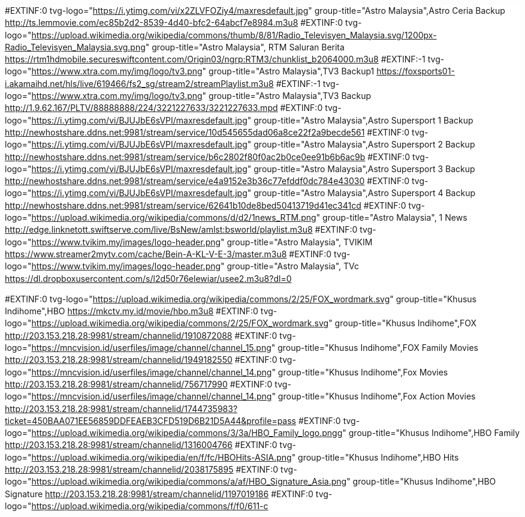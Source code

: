 #EXTINF:0 tvg-logo="https://i.ytimg.com/vi/x2ZLVFOZiy4/maxresdefault.jpg" group-title="Astro Malaysia",Astro Ceria Backup
http://ts.lemmovie.com/ec85b2d2-8539-4d40-bfc2-64abcf7e8984.m3u8
#EXTINF:0 tvg-logo="https://upload.wikimedia.org/wikipedia/commons/thumb/8/81/Radio_Televisyen_Malaysia.svg/1200px-Radio_Televisyen_Malaysia.svg.png" group-title="Astro Malaysia", RTM Saluran Berita
https://rtm1hdmobile.secureswiftcontent.com/Origin03/ngrp:RTM3/chunklist_b2064000.m3u8
#EXTINF:-1 tvg-logo="https://www.xtra.com.my/img/logo/tv3.png" group-title="Astro Malaysia",TV3 Backup1
https://foxsports01-i.akamaihd.net/hls/live/619466/fs2_sg/stream2/streamPlaylist.m3u8
#EXTINF:-1 tvg-logo="https://www.xtra.com.my/img/logo/tv3.png" group-title="Astro Malaysia",TV3 Backup
http://1.9.62.167/PLTV/88888888/224/3221227633/3221227633.mpd
#EXTINF:0 tvg-logo="https://i.ytimg.com/vi/BJUJbE6sVPI/maxresdefault.jpg" group-title="Astro Malaysia",Astro Supersport 1 Backup
http://newhostshare.ddns.net:9981/stream/service/10d545655dad06a8ce22f2a9becde561
#EXTINF:0 tvg-logo="https://i.ytimg.com/vi/BJUJbE6sVPI/maxresdefault.jpg" group-title="Astro Malaysia",Astro Supersport 2 Backup
http://newhostshare.ddns.net:9981/stream/service/b6c2802f80f0ac2b0ce0ee91b6b6ac9b
#EXTINF:0 tvg-logo="https://i.ytimg.com/vi/BJUJbE6sVPI/maxresdefault.jpg" group-title="Astro Malaysia",Astro Supersport 3 Backup
http://newhostshare.ddns.net:9981/stream/service/e4a9152e3b36c77efddf0dc784e43030
#EXTINF:0 tvg-logo="https://i.ytimg.com/vi/BJUJbE6sVPI/maxresdefault.jpg" group-title="Astro Malaysia",Astro Supersport 4 Backup
http://newhostshare.ddns.net:9981/stream/service/62641b10de8bed50413719d41ec341cd
#EXTINF:0 tvg-logo="https://upload.wikimedia.org/wikipedia/commons/d/d2/1news_RTM.png" group-title="Astro Malaysia", 1 News
http://edge.linknetott.swiftserve.com/live/BsNew/amlst:bsworld/playlist.m3u8
#EXTINF:0 tvg-logo="https://www.tvikim.my/images/logo-header.png" group-title="Astro Malaysia", TVIKIM
https://www.streamer2mytv.com/cache/Bein-A-KL-V-E-3/master.m3u8
#EXTINF:0 tvg-logo="https://www.tvikim.my/images/logo-header.png" group-title="Astro Malaysia", TVc
https://dl.dropboxusercontent.com/s/l2d50r76elewiar/usee2.m3u8?dl=0

#EXTINF:0 tvg-logo="https://upload.wikimedia.org/wikipedia/commons/2/25/FOX_wordmark.svg" group-title="Khusus Indihome",HBO
https://mkctv.my.id/movie/hbo.m3u8
#EXTINF:0 tvg-logo="https://upload.wikimedia.org/wikipedia/commons/2/25/FOX_wordmark.svg" group-title="Khusus Indihome",FOX
http://203.153.218.28:9981/stream/channelid/1910872088
#EXTINF:0 tvg-logo="https://mncvision.id/userfiles/image/channel/channel_15.png" group-title="Khusus Indihome",FOX Family Movies
http://203.153.218.28:9981/stream/channelid/1949182550
#EXTINF:0 tvg-logo="https://mncvision.id/userfiles/image/channel/channel_14.png" group-title="Khusus Indihome",Fox Movies
http://203.153.218.28:9981/stream/channelid/756717990
#EXTINF:0 tvg-logo="https://mncvision.id/userfiles/image/channel/channel_14.png" group-title="Khusus Indihome",Fox Action Movies
http://203.153.218.28:9981/stream/channelid/1744735983?ticket=450BAA071EE56859DDFEAEB3CFD519D6B21D5A44&profile=pass
#EXTINF:0 tvg-logo="https://upload.wikimedia.org/wikipedia/commons/3/3a/HBO_Family_logo.pngg" group-title="Khusus Indihome",HBO Family
http://203.153.218.28:9981/stream/channelid/1316004766
#EXTINF:0 tvg-logo="https://upload.wikimedia.org/wikipedia/en/f/fc/HBOHits-ASIA.png" group-title="Khusus Indihome",HBO Hits
http://203.153.218.28:9981/stream/channelid/2038175895
#EXTINF:0 tvg-logo="https://upload.wikimedia.org/wikipedia/commons/a/af/HBO_Signature_Asia.png" group-title="Khusus Indihome",HBO Signature
http://203.153.218.28:9981/stream/channelid/1197019186
#EXTINF:0 tvg-logo="https://upload.wikimedia.org/wikipedia/commons/f/f0/611-c
